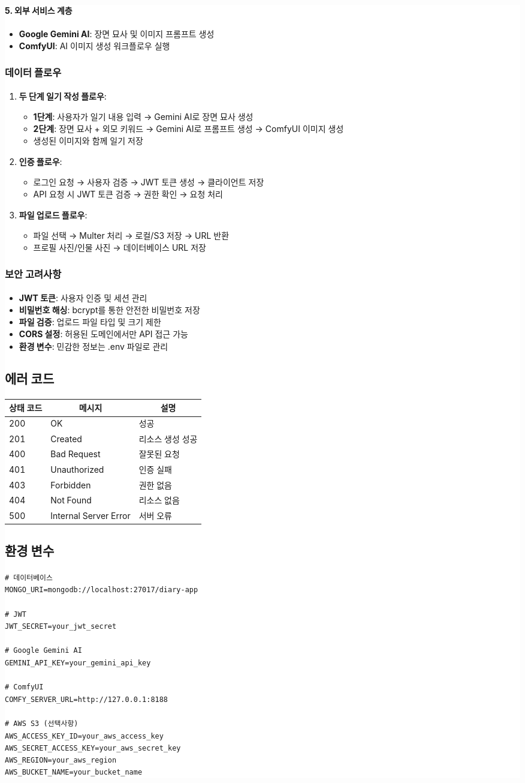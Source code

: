 #### 5. 외부 서비스 계층
- **Google Gemini AI**: 장면 묘사 및 이미지 프롬프트 생성
- **ComfyUI**: AI 이미지 생성 워크플로우 실행

### 데이터 플로우

1. **두 단계 일기 작성 플로우**:
   - **1단계**: 사용자가 일기 내용 입력 → Gemini AI로 장면 묘사 생성
   - **2단계**: 장면 묘사 + 외모 키워드 → Gemini AI로 프롬프트 생성 → ComfyUI 이미지 생성
   - 생성된 이미지와 함께 일기 저장

2. **인증 플로우**:
   - 로그인 요청 → 사용자 검증 → JWT 토큰 생성 → 클라이언트 저장
   - API 요청 시 JWT 토큰 검증 → 권한 확인 → 요청 처리

3. **파일 업로드 플로우**:
   - 파일 선택 → Multer 처리 → 로컬/S3 저장 → URL 반환
   - 프로필 사진/인물 사진 → 데이터베이스 URL 저장

### 보안 고려사항

- **JWT 토큰**: 사용자 인증 및 세션 관리
- **비밀번호 해싱**: bcrypt를 통한 안전한 비밀번호 저장
- **파일 검증**: 업로드 파일 타입 및 크기 제한
- **CORS 설정**: 허용된 도메인에서만 API 접근 가능
- **환경 변수**: 민감한 정보는 .env 파일로 관리

## 에러 코드

| 상태 코드 | 메시지 | 설명 |
|-----------|--------|------|
| 200 | OK | 성공 |
| 201 | Created | 리소스 생성 성공 |
| 400 | Bad Request | 잘못된 요청 |
| 401 | Unauthorized | 인증 실패 |
| 403 | Forbidden | 권한 없음 |
| 404 | Not Found | 리소스 없음 |
| 500 | Internal Server Error | 서버 오류 |

## 환경 변수

```env
# 데이터베이스
MONGO_URI=mongodb://localhost:27017/diary-app

# JWT
JWT_SECRET=your_jwt_secret

# Google Gemini AI
GEMINI_API_KEY=your_gemini_api_key

# ComfyUI
COMFY_SERVER_URL=http://127.0.0.1:8188

# AWS S3 (선택사항)
AWS_ACCESS_KEY_ID=your_aws_access_key
AWS_SECRET_ACCESS_KEY=your_aws_secret_key
AWS_REGION=your_aws_region
AWS_BUCKET_NAME=your_bucket_name
```